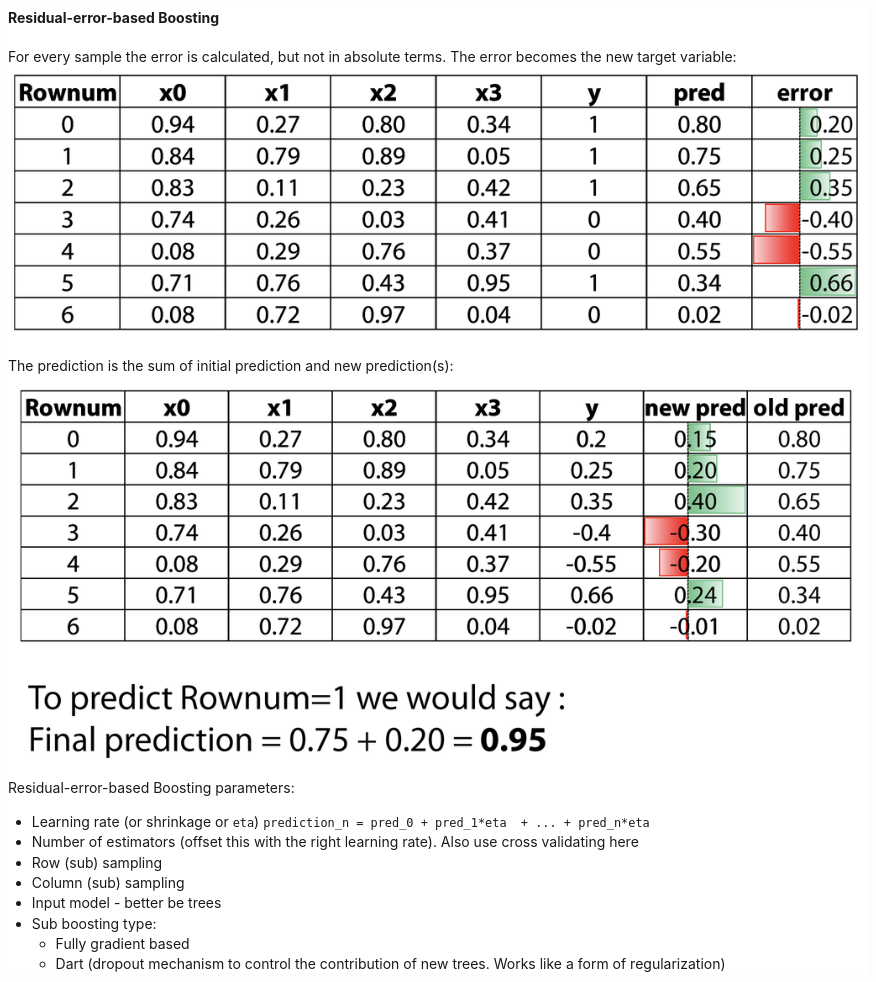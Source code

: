 #### Residual-error-based Boosting
For every sample the error is calculated, but not in absolute terms. The error becomes the new target variable: 
![](img/xgboost_residuals0.png)

The prediction is the sum of initial prediction and new prediction(s):
![](img/xgboost_residuals.png)

Residual-error-based Boosting parameters:
* Learning rate (or shrinkage or `eta`)
`prediction_n = pred_0 + pred_1*eta  + ... + pred_n*eta`
* Number of estimators (offset this with the right learning rate). Also use cross validating here
* Row (sub) sampling 
* Column (sub) sampling 
* Input model - better be trees
* Sub boosting type:
   * Fully gradient based
   * Dart (dropout mechanism to control the contribution of new trees. Works like a form of regularization)
